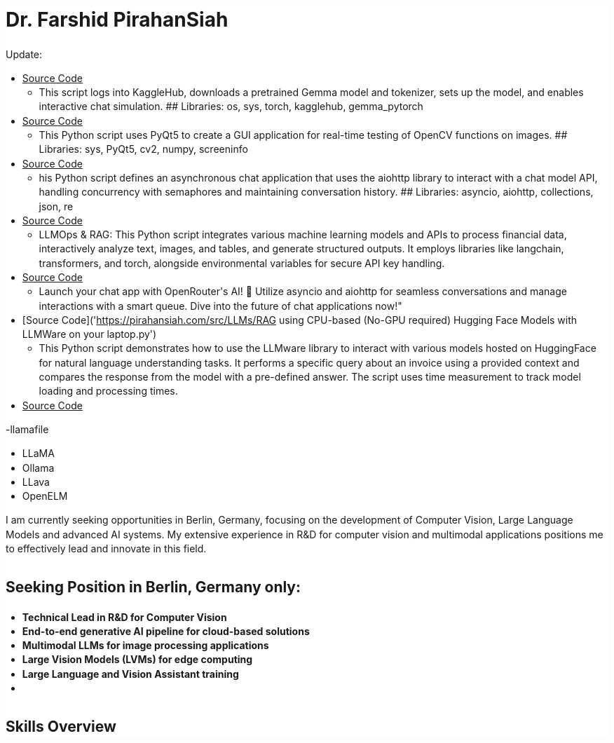 # Dr. Farshid PirahanSiah

Update:
- [Source Code](https://pirahansiah.com/src/LLMs/1gemma-test.py)
  - This script logs into KaggleHub, downloads a pretrained Gemma model and tokenizer, sets up the model, and enables interactive chat simulation. ## Libraries: os, sys, torch, kagglehub, gemma_pytorch
- [Source Code](https://pirahansiah.com/src/LLMs/FP.py)
  - This Python script uses PyQt5 to create a GUI application for real-time testing of OpenCV functions on images. ## Libraries: sys, PyQt5, cv2, numpy, screeninfo
- [Source Code](https://pirahansiah.com/src/LLMs/chatWithLLMs.py)
  - his Python script defines an asynchronous chat application that uses the aiohttp library to interact with a chat model API, handling concurrency with semaphores and maintaining conversation history. ## Libraries: asyncio, aiohttp, collections, json, re
- [Source Code](https://pirahansiah.com/src/LLMs/LLMOPs.ipynb)
  - LLMOps & RAG: This Python script integrates various machine learning models and APIs to process financial data, interactively analyze text, images, and tables, and generate structured outputs. It employs libraries like langchain, transformers, and torch, alongside environmental variables for secure API key handling.
- [Source Code](https://pirahansiah.com/src/LLMs/OpenRouter.py)
  - Launch your chat app with OpenRouter's AI! 🚀 Utilize asyncio and aiohttp for seamless conversations and manage interactions with a smart queue. Dive into the future of chat applications now!"
- [Source Code]('https://pirahansiah.com/src/LLMs/RAG using CPU-based (No-GPU required) Hugging Face Models with LLMWare on your laptop.py')
  - This Python script demonstrates how to use the LLMware library to interact with various models hosted on HuggingFace for natural language understanding tasks. It performs a specific query about an invoice using a provided context and compares the response from the model with a pre-defined answer. The script uses time measurement to track model loading and processing times.
- [Source Code](https://pirahansiah.com/src/LLMs/chatWithLLMs.py)

-llamafile
- LLaMA
- Ollama
- LLava
- OpenELM



I am currently seeking opportunities in Berlin, Germany, focusing on the development of Computer Vision, Large Language Models and advanced AI systems. My extensive experience in R&D for computer vision and multimodal applications positions me to effectively lead and innovate in this field.

## Seeking Position in Berlin, Germany only:

- **Technical Lead in R&D for Computer Vision**
- **End-to-end generative AI pipeline for cloud-based solutions**
- **Multimodal LLMs for image processing applications**
- **Large Vision Models (LVMs) for edge computing**
- **Large Language and Vision Assistant training**
- 

## Skills Overview
